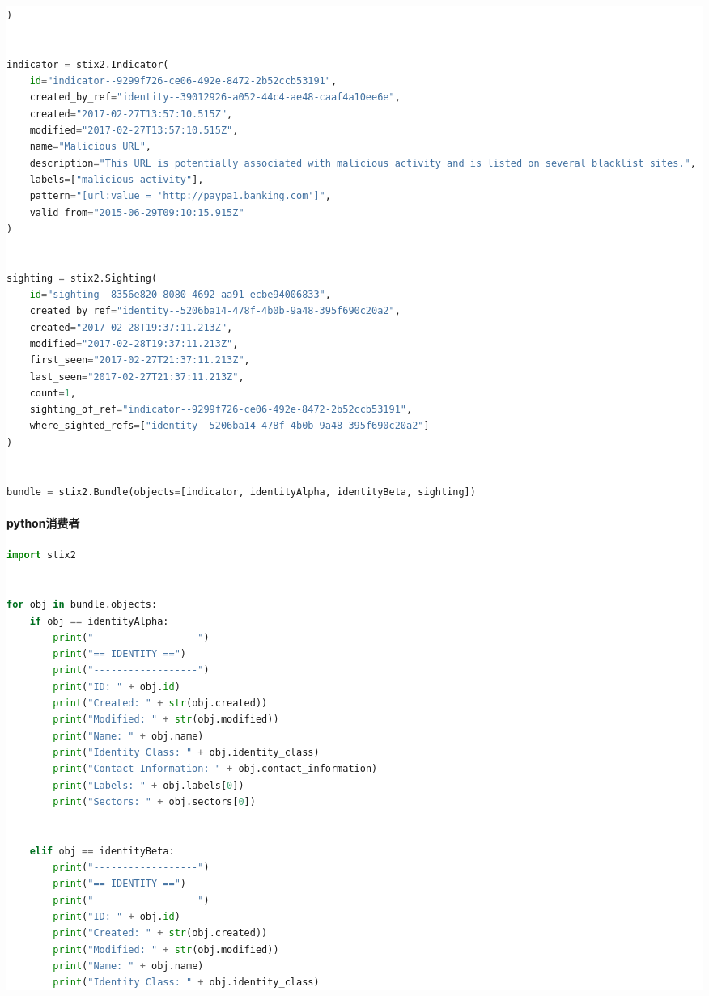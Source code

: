 ```python
)


indicator = stix2.Indicator(
    id="indicator--9299f726-ce06-492e-8472-2b52ccb53191",
    created_by_ref="identity--39012926-a052-44c4-ae48-caaf4a10ee6e",
    created="2017-02-27T13:57:10.515Z",
    modified="2017-02-27T13:57:10.515Z",
    name="Malicious URL",
    description="This URL is potentially associated with malicious activity and is listed on several blacklist sites.",
    labels=["malicious-activity"],
    pattern="[url:value = 'http://paypa1.banking.com']",
    valid_from="2015-06-29T09:10:15.915Z"
)


sighting = stix2.Sighting(
    id="sighting--8356e820-8080-4692-aa91-ecbe94006833",
    created_by_ref="identity--5206ba14-478f-4b0b-9a48-395f690c20a2",
    created="2017-02-28T19:37:11.213Z",
    modified="2017-02-28T19:37:11.213Z",
    first_seen="2017-02-27T21:37:11.213Z",
    last_seen="2017-02-27T21:37:11.213Z",
    count=1,
    sighting_of_ref="indicator--9299f726-ce06-492e-8472-2b52ccb53191",
    where_sighted_refs=["identity--5206ba14-478f-4b0b-9a48-395f690c20a2"]
)


bundle = stix2.Bundle(objects=[indicator, identityAlpha, identityBeta, sighting])

```

#### python消费者

```python
import stix2


for obj in bundle.objects:
    if obj == identityAlpha:
        print("------------------")
        print("== IDENTITY ==")
        print("------------------")
        print("ID: " + obj.id)
        print("Created: " + str(obj.created))
        print("Modified: " + str(obj.modified))
        print("Name: " + obj.name)
        print("Identity Class: " + obj.identity_class)
        print("Contact Information: " + obj.contact_information)
        print("Labels: " + obj.labels[0])
        print("Sectors: " + obj.sectors[0])


    elif obj == identityBeta:
        print("------------------")
        print("== IDENTITY ==")
        print("------------------")
        print("ID: " + obj.id)
        print("Created: " + str(obj.created))
        print("Modified: " + str(obj.modified))
        print("Name: " + obj.name)
        print("Identity Class: " + obj.identity_class)
```